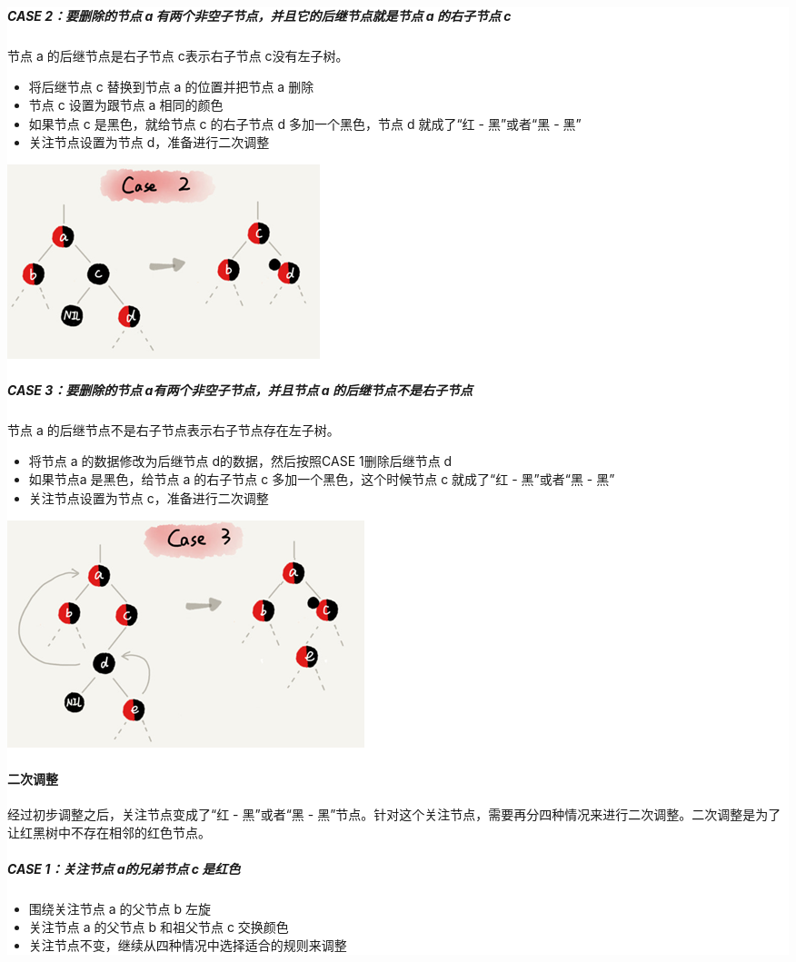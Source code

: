 ##### CASE 2：要删除的节点 a 有两个非空子节点，并且它的后继节点就是节点 a 的右子节点 c

节点 a 的后继节点是右子节点 c表示右子节点 c没有左子树。

- 将后继节点 c 替换到节点 a 的位置并把节点 a 删除
- 节点 c 设置为跟节点 a 相同的颜色
- 如果节点 c 是黑色，就给节点 c 的右子节点 d 多加一个黑色，节点 d 就成了“红 - 黑”或者“黑 - 黑”
- 关注节点设置为节点 d，准备进行二次调整

![](./img/rb_tree_delete_case2.png)

##### CASE 3：要删除的节点 a有两个非空子节点，并且节点 a 的后继节点不是右子节点

节点 a 的后继节点不是右子节点表示右子节点存在左子树。

- 将节点 a 的数据修改为后继节点 d的数据，然后按照CASE 1删除后继节点 d 
- 如果节点a 是黑色，给节点 a 的右子节点 c 多加一个黑色，这个时候节点 c 就成了“红 - 黑”或者“黑 - 黑”
- 关注节点设置为节点 c，准备进行二次调整

![](./img/rb_tree_delete_case3.png)

#### 二次调整

经过初步调整之后，关注节点变成了“红 - 黑”或者“黑 - 黑”节点。针对这个关注节点，需要再分四种情况来进行二次调整。二次调整是为了让红黑树中不存在相邻的红色节点。

##### CASE 1：关注节点 a的兄弟节点 c 是红色

- 围绕关注节点 a 的父节点 b 左旋
- 关注节点 a 的父节点 b 和祖父节点 c 交换颜色
- 关注节点不变，继续从四种情况中选择适合的规则来调整
